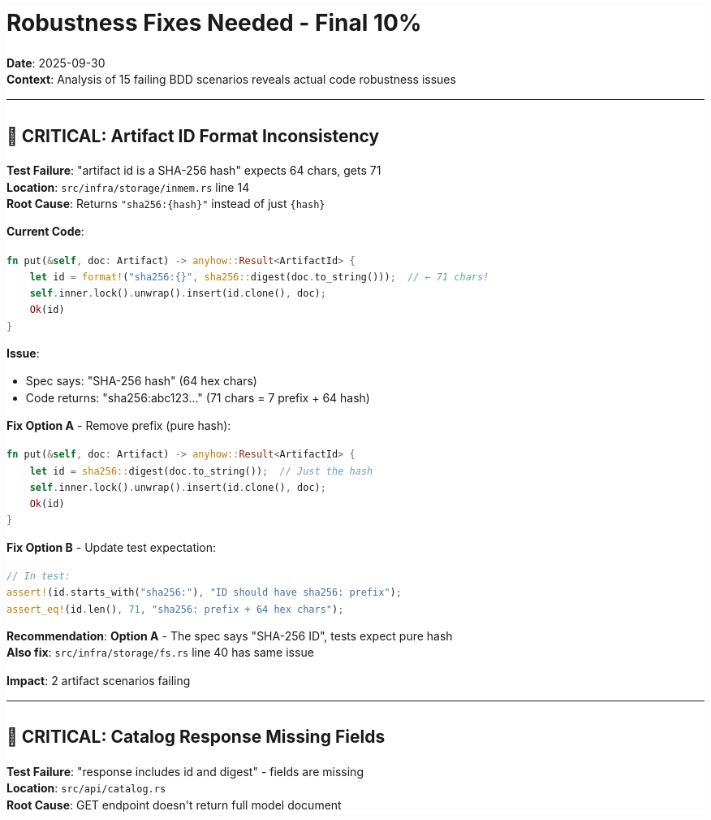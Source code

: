 # Robustness Fixes Needed - Final 10%

**Date**: 2025-09-30  
**Context**: Analysis of 15 failing BDD scenarios reveals actual code robustness issues

---

## 🔴 CRITICAL: Artifact ID Format Inconsistency

**Test Failure**: "artifact id is a SHA-256 hash" expects 64 chars, gets 71  
**Location**: `src/infra/storage/inmem.rs` line 14  
**Root Cause**: Returns `"sha256:{hash}"` instead of just `{hash}`

**Current Code**:
```rust
fn put(&self, doc: Artifact) -> anyhow::Result<ArtifactId> {
    let id = format!("sha256:{}", sha256::digest(doc.to_string()));  // ← 71 chars!
    self.inner.lock().unwrap().insert(id.clone(), doc);
    Ok(id)
}
```

**Issue**: 
- Spec says: "SHA-256 hash" (64 hex chars)
- Code returns: "sha256:abc123..." (71 chars = 7 prefix + 64 hash)

**Fix Option A** - Remove prefix (pure hash):
```rust
fn put(&self, doc: Artifact) -> anyhow::Result<ArtifactId> {
    let id = sha256::digest(doc.to_string());  // Just the hash
    self.inner.lock().unwrap().insert(id.clone(), doc);
    Ok(id)
}
```

**Fix Option B** - Update test expectation:
```rust
// In test:
assert!(id.starts_with("sha256:"), "ID should have sha256: prefix");
assert_eq!(id.len(), 71, "sha256: prefix + 64 hex chars");
```

**Recommendation**: **Option A** - The spec says "SHA-256 ID", tests expect pure hash  
**Also fix**: `src/infra/storage/fs.rs` line 40 has same issue

**Impact**: 2 artifact scenarios failing

---

## 🔴 CRITICAL: Catalog Response Missing Fields

**Test Failure**: "response includes id and digest" - fields are missing  
**Location**: `src/api/catalog.rs`  
**Root Cause**: GET endpoint doesn't return full model document
